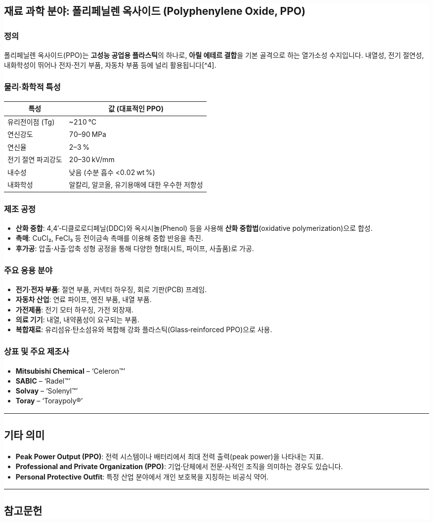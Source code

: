 
## 재료 과학 분야: 폴리페닐렌 옥사이드 (Polyphenylene Oxide, PPO)

### 정의
폴리페닐렌 옥사이드(PPO)는 **고성능 공업용 플라스틱**의 하나로, **아릴 에테르 결합**을 기본 골격으로 하는 열가소성 수지입니다. 내열성, 전기 절연성, 내화학성이 뛰어나 전자·전기 부품, 자동차 부품 등에 널리 활용됩니다[^4].

### 물리·화학적 특성
| 특성 | 값 (대표적인 PPO) |
|------|-------------------|
| 유리전이점 (Tg) | ~210 °C |
| 연신강도 | 70–90 MPa |
| 연신율 | 2–3 % |
| 전기 절연 파괴강도 | 20–30 kV/mm |
| 내수성 | 낮음 (수분 흡수 <0.02 wt %) |
| 내화학성 | 알칼리, 알코올, 유기용매에 대한 우수한 저항성 |

### 제조 공정
- **산화 중합**: 4,4′‑디클로로디페닐(DDC)와 옥시시놀(Phenol) 등을 사용해 **산화 중합법**(oxidative polymerization)으로 합성.
- **촉매**: CuCl₂, FeCl₃ 등 전이금속 촉매를 이용해 중합 반응을 촉진.
- **후가공**: 압출·사출·압축 성형 공정을 통해 다양한 형태(시트, 파이프, 사출품)로 가공.

### 주요 응용 분야
- **전기·전자 부품**: 절연 부품, 커넥터 하우징, 회로 기판(PCB) 프레임.
- **자동차 산업**: 연료 파이프, 엔진 부품, 내열 부품.
- **가전제품**: 전기 모터 하우징, 가전 외장재.
- **의료 기기**: 내열, 내약품성이 요구되는 부품.
- **복합재료**: 유리섬유·탄소섬유와 복합해 강화 플라스틱(Glass‑reinforced PPO)으로 사용.

### 상표 및 주요 제조사
- **Mitsubishi Chemical** – ‘Celeron™’
- **SABIC** – ‘Radel™’
- **Solvay** – ‘Solenyl™’
- **Toray** – ‘Toraypoly®’

---

## 기타 의미

- **Peak Power Output (PPO)**: 전력 시스템이나 배터리에서 최대 전력 출력(peak power)을 나타내는 지표.
- **Professional and Private Organization (PPO)**: 기업·단체에서 전문·사적인 조직을 의미하는 경우도 있습니다.
- **Personal Protective Outfit**: 특정 산업 분야에서 개인 보호복을 지칭하는 비공식 약어.

---

## 참고문헌
